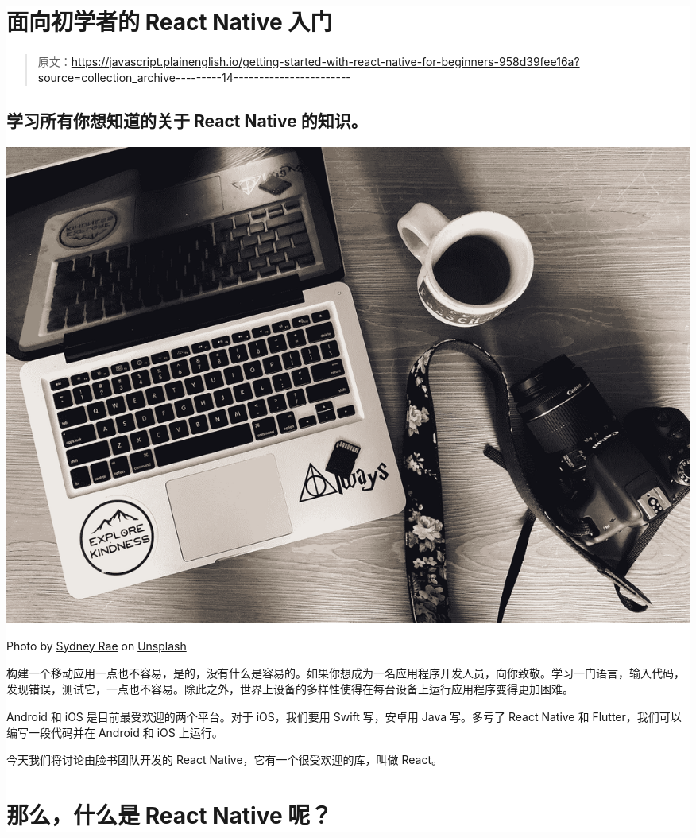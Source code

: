 # 面向初学者的 React Native 入门

> 原文：<https://javascript.plainenglish.io/getting-started-with-react-native-for-beginners-958d39fee16a?source=collection_archive---------14----------------------->

## 学习所有你想知道的关于 React Native 的知识。

![](img/ddbaf1370b9ce545cc2c515a9d7e8aac.png)

Photo by [Sydney Rae](https://unsplash.com/@srz?utm_source=medium&utm_medium=referral) on [Unsplash](https://unsplash.com?utm_source=medium&utm_medium=referral)

构建一个移动应用一点也不容易，是的，没有什么是容易的。如果你想成为一名应用程序开发人员，向你致敬。学习一门语言，输入代码，发现错误，测试它，一点也不容易。除此之外，世界上设备的多样性使得在每台设备上运行应用程序变得更加困难。

Android 和 iOS 是目前最受欢迎的两个平台。对于 iOS，我们要用 Swift 写，安卓用 Java 写。多亏了 React Native 和 Flutter，我们可以编写一段代码并在 Android 和 iOS 上运行。

今天我们将讨论由脸书团队开发的 React Native，它有一个很受欢迎的库，叫做 React。

# 那么，什么是 React Native 呢？
